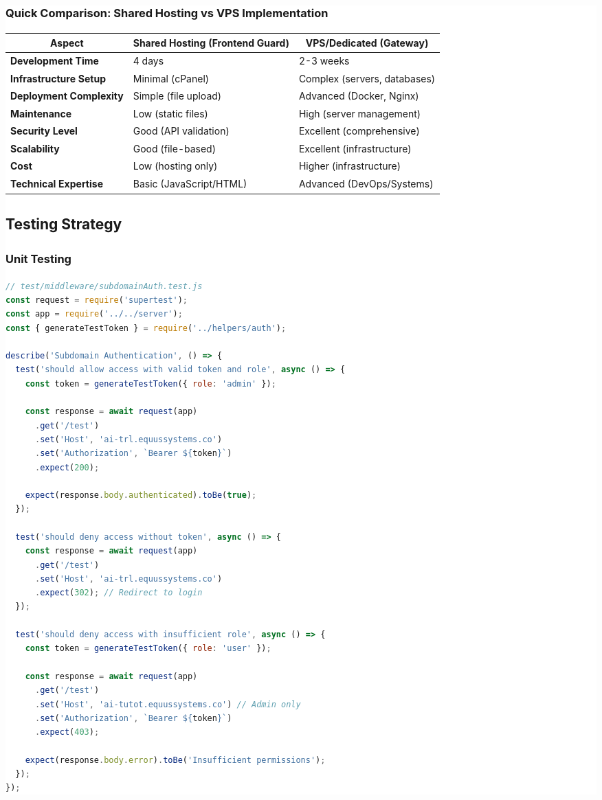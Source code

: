 ### **Quick Comparison: Shared Hosting vs VPS Implementation**

| Aspect | Shared Hosting (Frontend Guard) | VPS/Dedicated (Gateway) |
|--------|----------------------------------|-------------------------|
| **Development Time** | 4 days | 2-3 weeks |
| **Infrastructure Setup** | Minimal (cPanel) | Complex (servers, databases) |
| **Deployment Complexity** | Simple (file upload) | Advanced (Docker, Nginx) |
| **Maintenance** | Low (static files) | High (server management) |
| **Security Level** | Good (API validation) | Excellent (comprehensive) |
| **Scalability** | Good (file-based) | Excellent (infrastructure) |
| **Cost** | Low (hosting only) | Higher (infrastructure) |
| **Technical Expertise** | Basic (JavaScript/HTML) | Advanced (DevOps/Systems) |

## **Testing Strategy**

### **Unit Testing**
```javascript
// test/middleware/subdomainAuth.test.js
const request = require('supertest');
const app = require('../../server');
const { generateTestToken } = require('../helpers/auth');

describe('Subdomain Authentication', () => {
  test('should allow access with valid token and role', async () => {
    const token = generateTestToken({ role: 'admin' });
    
    const response = await request(app)
      .get('/test')
      .set('Host', 'ai-trl.equussystems.co')
      .set('Authorization', `Bearer ${token}`)
      .expect(200);
      
    expect(response.body.authenticated).toBe(true);
  });
  
  test('should deny access without token', async () => {
    const response = await request(app)
      .get('/test')
      .set('Host', 'ai-trl.equussystems.co')
      .expect(302); // Redirect to login
  });
  
  test('should deny access with insufficient role', async () => {
    const token = generateTestToken({ role: 'user' });
    
    const response = await request(app)
      .get('/test')
      .set('Host', 'ai-tutot.equussystems.co') // Admin only
      .set('Authorization', `Bearer ${token}`)
      .expect(403);
      
    expect(response.body.error).toBe('Insufficient permissions');
  });
});
```
